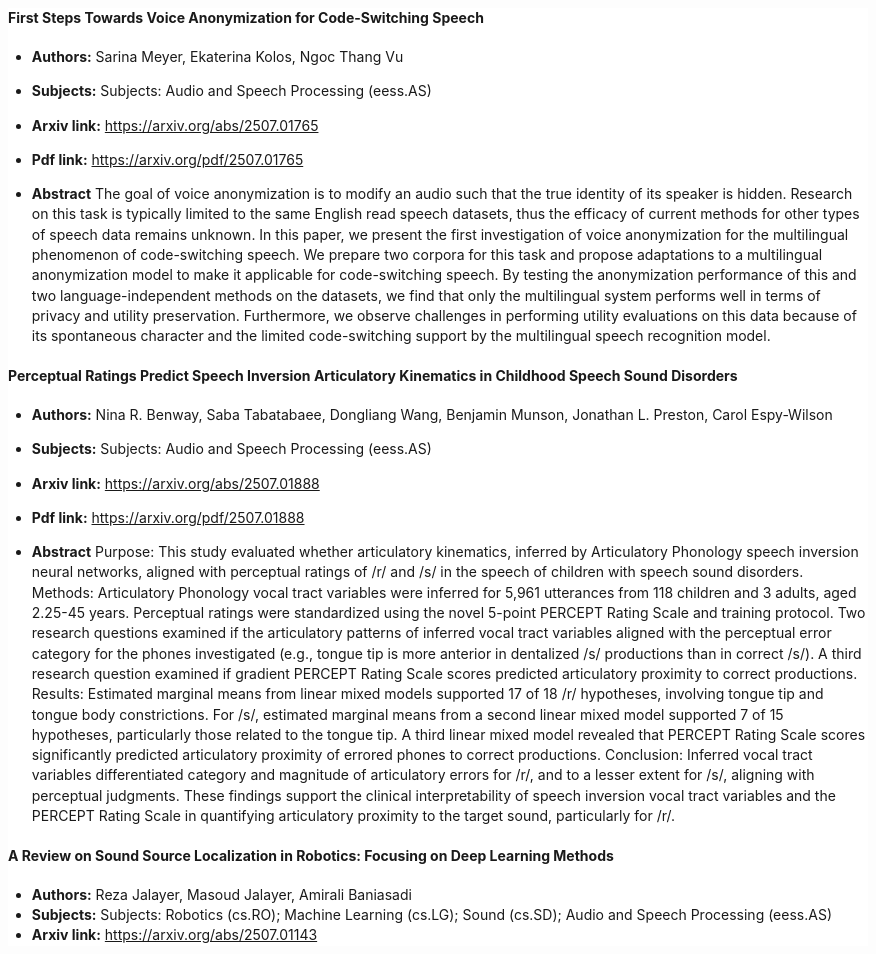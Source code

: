 #### First Steps Towards Voice Anonymization for Code-Switching Speech
 - **Authors:** Sarina Meyer, Ekaterina Kolos, Ngoc Thang Vu
 - **Subjects:** Subjects:
Audio and Speech Processing (eess.AS)
 - **Arxiv link:** https://arxiv.org/abs/2507.01765

 - **Pdf link:** https://arxiv.org/pdf/2507.01765

 - **Abstract**
 The goal of voice anonymization is to modify an audio such that the true identity of its speaker is hidden. Research on this task is typically limited to the same English read speech datasets, thus the efficacy of current methods for other types of speech data remains unknown. In this paper, we present the first investigation of voice anonymization for the multilingual phenomenon of code-switching speech. We prepare two corpora for this task and propose adaptations to a multilingual anonymization model to make it applicable for code-switching speech. By testing the anonymization performance of this and two language-independent methods on the datasets, we find that only the multilingual system performs well in terms of privacy and utility preservation. Furthermore, we observe challenges in performing utility evaluations on this data because of its spontaneous character and the limited code-switching support by the multilingual speech recognition model.
#### Perceptual Ratings Predict Speech Inversion Articulatory Kinematics in Childhood Speech Sound Disorders
 - **Authors:** Nina R. Benway, Saba Tabatabaee, Dongliang Wang, Benjamin Munson, Jonathan L. Preston, Carol Espy-Wilson
 - **Subjects:** Subjects:
Audio and Speech Processing (eess.AS)
 - **Arxiv link:** https://arxiv.org/abs/2507.01888

 - **Pdf link:** https://arxiv.org/pdf/2507.01888

 - **Abstract**
 Purpose: This study evaluated whether articulatory kinematics, inferred by Articulatory Phonology speech inversion neural networks, aligned with perceptual ratings of /r/ and /s/ in the speech of children with speech sound disorders. Methods: Articulatory Phonology vocal tract variables were inferred for 5,961 utterances from 118 children and 3 adults, aged 2.25-45 years. Perceptual ratings were standardized using the novel 5-point PERCEPT Rating Scale and training protocol. Two research questions examined if the articulatory patterns of inferred vocal tract variables aligned with the perceptual error category for the phones investigated (e.g., tongue tip is more anterior in dentalized /s/ productions than in correct /s/). A third research question examined if gradient PERCEPT Rating Scale scores predicted articulatory proximity to correct productions. Results: Estimated marginal means from linear mixed models supported 17 of 18 /r/ hypotheses, involving tongue tip and tongue body constrictions. For /s/, estimated marginal means from a second linear mixed model supported 7 of 15 hypotheses, particularly those related to the tongue tip. A third linear mixed model revealed that PERCEPT Rating Scale scores significantly predicted articulatory proximity of errored phones to correct productions. Conclusion: Inferred vocal tract variables differentiated category and magnitude of articulatory errors for /r/, and to a lesser extent for /s/, aligning with perceptual judgments. These findings support the clinical interpretability of speech inversion vocal tract variables and the PERCEPT Rating Scale in quantifying articulatory proximity to the target sound, particularly for /r/.
#### A Review on Sound Source Localization in Robotics: Focusing on Deep Learning Methods
 - **Authors:** Reza Jalayer, Masoud Jalayer, Amirali Baniasadi
 - **Subjects:** Subjects:
Robotics (cs.RO); Machine Learning (cs.LG); Sound (cs.SD); Audio and Speech Processing (eess.AS)
 - **Arxiv link:** https://arxiv.org/abs/2507.01143
